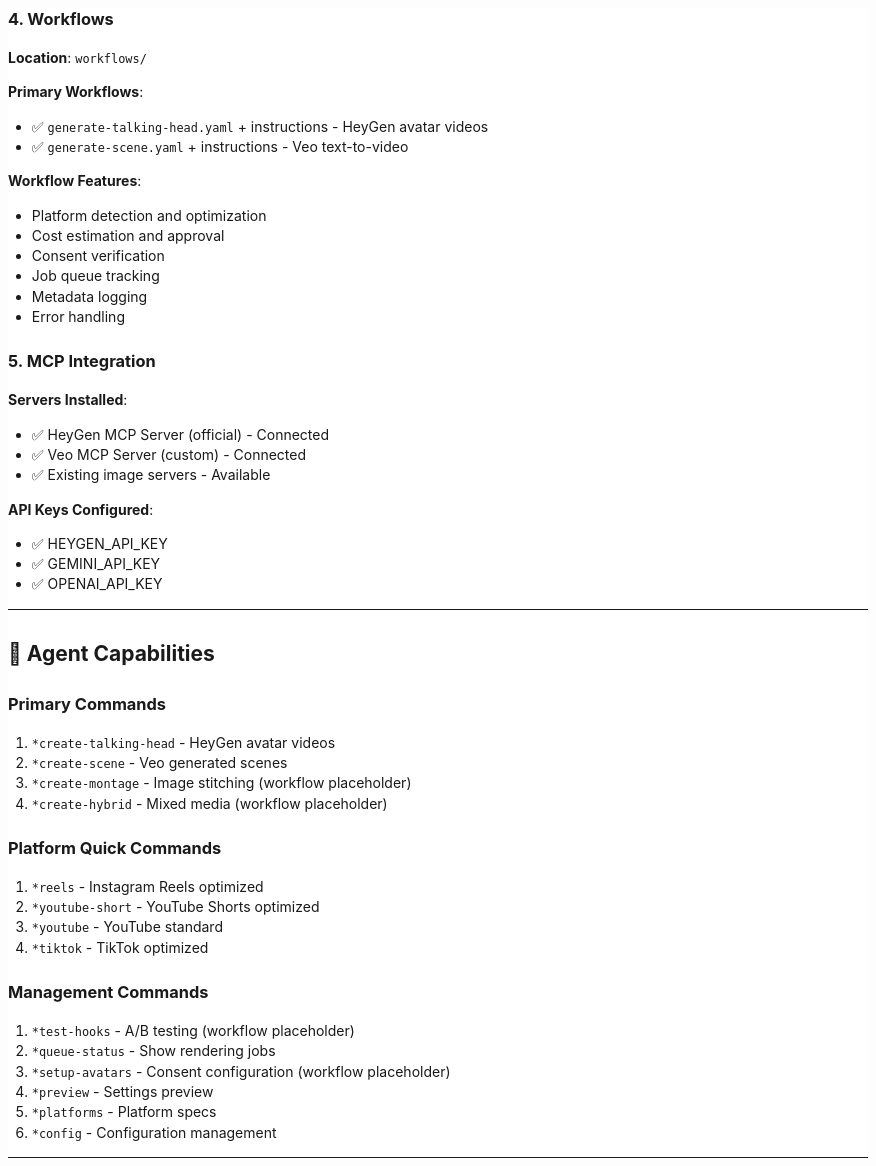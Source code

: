 ### 4. Workflows
**Location**: `workflows/`

**Primary Workflows**:
- ✅ `generate-talking-head.yaml` + instructions - HeyGen avatar videos
- ✅ `generate-scene.yaml` + instructions - Veo text-to-video

**Workflow Features**:
- Platform detection and optimization
- Cost estimation and approval
- Consent verification
- Job queue tracking
- Metadata logging
- Error handling

### 5. MCP Integration
**Servers Installed**:
- ✅ HeyGen MCP Server (official) - Connected
- ✅ Veo MCP Server (custom) - Connected
- ✅ Existing image servers - Available

**API Keys Configured**:
- ✅ HEYGEN_API_KEY
- ✅ GEMINI_API_KEY
- ✅ OPENAI_API_KEY

---

## 🎯 Agent Capabilities

### Primary Commands
1. `*create-talking-head` - HeyGen avatar videos
2. `*create-scene` - Veo generated scenes
3. `*create-montage` - Image stitching (workflow placeholder)
4. `*create-hybrid` - Mixed media (workflow placeholder)

### Platform Quick Commands
1. `*reels` - Instagram Reels optimized
2. `*youtube-short` - YouTube Shorts optimized
3. `*youtube` - YouTube standard
4. `*tiktok` - TikTok optimized

### Management Commands
1. `*test-hooks` - A/B testing (workflow placeholder)
2. `*queue-status` - Show rendering jobs
3. `*setup-avatars` - Consent configuration (workflow placeholder)
4. `*preview` - Settings preview
5. `*platforms` - Platform specs
6. `*config` - Configuration management

---
